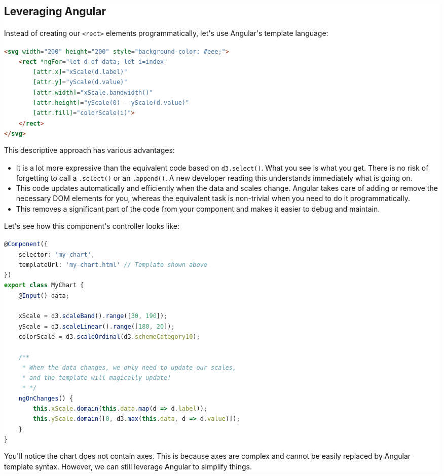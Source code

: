 ## Leveraging Angular

Instead of creating our `<rect>` elements programmatically, let's use Angular's template language:

```html
<svg width="200" height="200" style="background-color: #eee;">
    <rect *ngFor="let d of data; let i=index"
        [attr.x]="xScale(d.label)"
        [attr.y]="yScale(d.value)"
        [attr.width]="xScale.bandwidth()"
        [attr.height]="yScale(0) - yScale(d.value)"
        [attr.fill]="colorScale(i)">
    </rect>
</svg>
```

This descriptive approach has various advantages:

- It is a lot more expressive than the equivalent code based on `d3.select()`. What you see is what you get. There is no risk of forgetting to call a `.select()` or an `.append()`. A new developer reading this understands immediately what is going on.
- This code updates automatically and efficiently when the data and scales change. Angular takes care of adding or remove the necessary DOM elements for you, whereas the equivalent task is non-trivial when you need to do it programmatically.
- This removes a significant part of the code from your component and makes it easier to debug and maintain.

Let's see how this component's controller looks like:

```ts
@Component({
    selector: 'my-chart',
    templateUrl: 'my-chart.html' // Template shown above
})
export class MyChart {
    @Input() data;

    xScale = d3.scaleBand().range([30, 190]);
    yScale = d3.scaleLinear().range([180, 20]);
    colorScale = d3.scaleOrdinal(d3.schemeCategory10);

    /**
     * When the data changes, we only need to update our scales,
     * and the template will magically update!
     * */
    ngOnChanges() {
        this.xScale.domain(this.data.map(d => d.label));
        this.yScale.domain([0, d3.max(this.data, d => d.value)]);
    }
}
```

You'll notice the chart does not contain axes. This is because axes are complex and cannot be easily replaced by Angular template syntax. However, we can still leverage Angular to simplify things.
